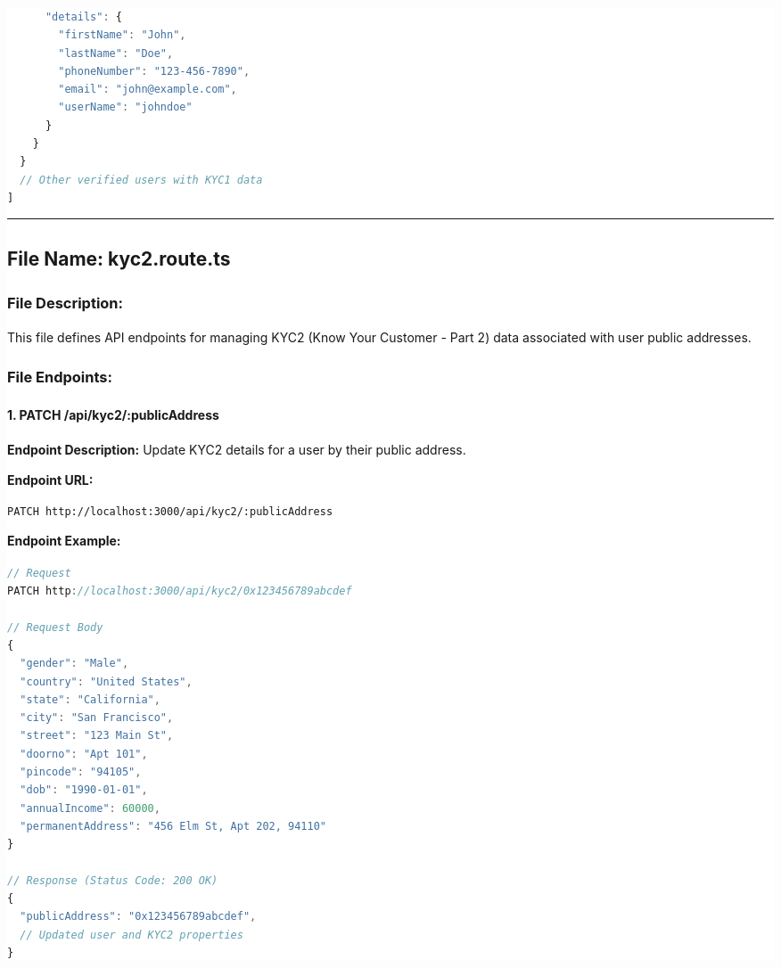 ```typescript
      "details": {
        "firstName": "John",
        "lastName": "Doe",
        "phoneNumber": "123-456-7890",
        "email": "john@example.com",
        "userName": "johndoe"
      }
    }
  }
  // Other verified users with KYC1 data
]
```

---

## File Name: kyc2.route.ts

### File Description:

This file defines API endpoints for managing KYC2 (Know Your Customer - Part 2) data associated with user public addresses.

### File Endpoints:

#### 1. PATCH /api/kyc2/:publicAddress

**Endpoint Description:**
Update KYC2 details for a user by their public address.

**Endpoint URL:**

```
PATCH http://localhost:3000/api/kyc2/:publicAddress
```

**Endpoint Example:**

```typescript
// Request
PATCH http://localhost:3000/api/kyc2/0x123456789abcdef

// Request Body
{
  "gender": "Male",
  "country": "United States",
  "state": "California",
  "city": "San Francisco",
  "street": "123 Main St",
  "doorno": "Apt 101",
  "pincode": "94105",
  "dob": "1990-01-01",
  "annualIncome": 60000,
  "permanentAddress": "456 Elm St, Apt 202, 94110"
}

// Response (Status Code: 200 OK)
{
  "publicAddress": "0x123456789abcdef",
  // Updated user and KYC2 properties
}
```
